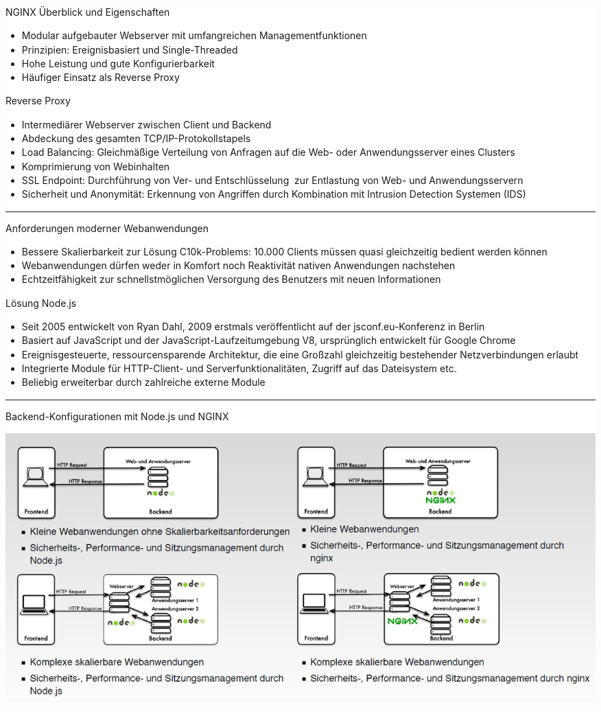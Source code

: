 
NGINX
Überblick und Eigenschaften
- Modular aufgebauter Webserver mit umfangreichen Managementfunktionen
- Prinzipien: Ereignisbasiert und Single-Threaded
- Hohe Leistung und gute Konfigurierbarkeit
- Häufiger Einsatz als Reverse Proxy

Reverse Proxy
- Intermediärer Webserver zwischen Client und Backend
- Abdeckung des gesamten TCP/IP-Protokollstapels 
- Load Balancing: Gleichmäßige Verteilung von Anfragen auf die Web- oder Anwendungsserver eines Clusters
- Komprimierung von Webinhalten
- SSL Endpoint: Durchführung von Ver- und Entschlüsselung  zur Entlastung von Web- und Anwendungsservern
- Sicherheit und Anonymität: Erkennung von Angriffen durch Kombination mit Intrusion Detection Systemen (IDS)

---

Anforderungen moderner Webanwendungen
- Bessere Skalierbarkeit zur Lösung C10k-Problems: 10.000 Clients müssen quasi gleichzeitig bedient werden können
- Webanwendungen dürfen weder in Komfort noch Reaktivität nativen Anwendungen nachstehen
- Echtzeitfähigkeit zur schnellstmöglichen Versorgung des Benutzers mit neuen Informationen

Lösung Node.js
- Seit 2005 entwickelt von Ryan Dahl, 2009 erstmals veröffentlicht auf der jsconf.eu-Konferenz in Berlin
- Basiert auf JavaScript und der JavaScript-Laufzeitumgebung V8, ursprünglich entwickelt für Google Chrome
- Ereignisgesteuerte, ressourcensparende Architektur, die eine Großzahl gleichzeitig bestehender Netzverbindungen erlaubt
- Integrierte Module für HTTP-Client- und Serverfunktionalitäten, Zugriff auf das Dateisystem etc.
- Beliebig erweiterbar durch zahlreiche externe Module

---


Backend-Konfigurationen mit Node.js und NGINX

![](images/Pasted%20image%2020250116212542.png)
